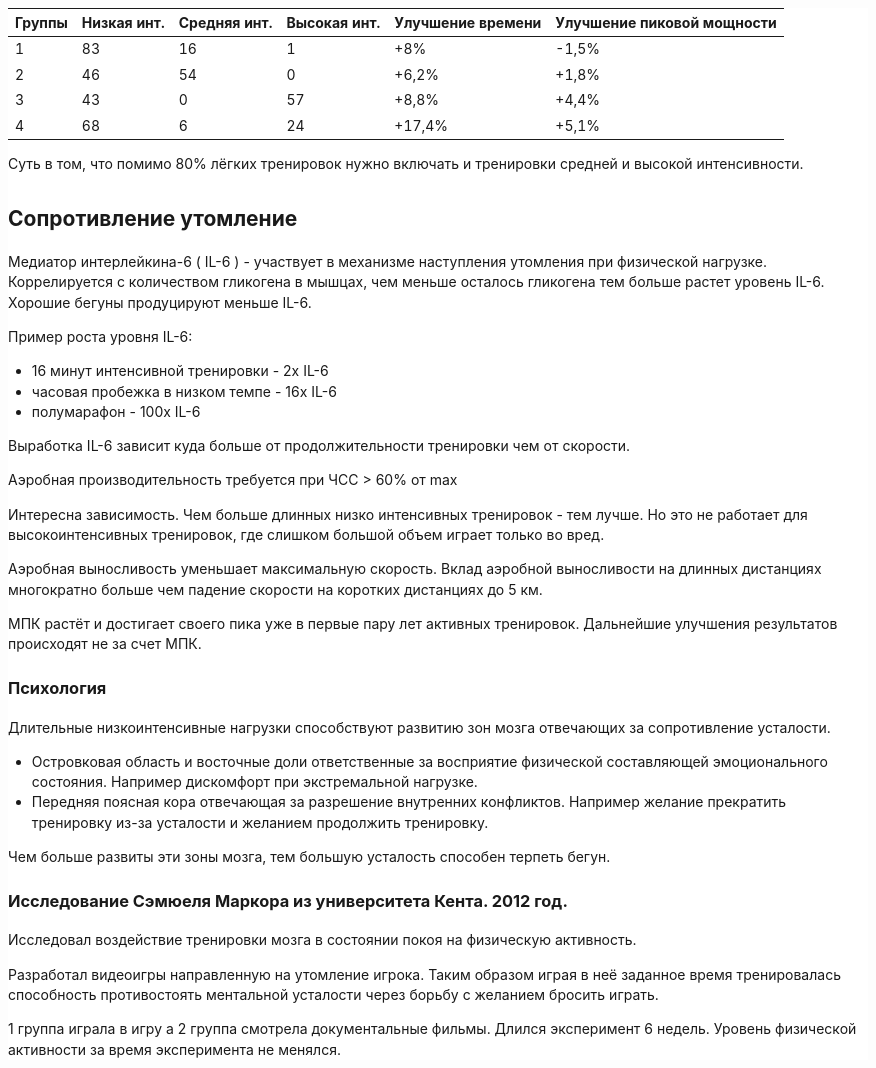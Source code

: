| Группы | Низкая инт. | Средняя инт. | Высокая инт. | Улучшение времени | Улучшение пиковой мощности |
| :-- | :-- | :-- | :-- | :-- | :-- |
| 1 | 83 | 16 | 1 | +8% | -1,5% |
| 2 | 46 | 54 | 0 | +6,2% | +1,8% |
| 3 | 43 | 0 | 57 | +8,8% | +4,4% |
| 4 | 68 | 6 | 24 | +17,4% | +5,1% |
 
Суть в том, что помимо 80% лёгких тренировок нужно включать и тренировки средней и высокой интенсивности.
 
## Сопротивление утомление
Медиатор интерлейкина-6 ( IL-6 ) - участвует в механизме наступления утомления при физической нагрузке. Коррелируется с количеством гликогена в мышцах, чем меньше осталось гликогена тем больше растет уровень IL-6. Хорошие бегуны продуцируют меньше IL-6.
 
Пример роста уровня IL-6:
* 16 минут интенсивной тренировки - 2x IL-6
* часовая пробежка в низком темпе - 16x IL-6
* полумарафон - 100x IL-6
 
Выработка IL-6 зависит куда больше от продолжительности тренировки чем от скорости.
 
Аэробная производительность требуется при ЧСС > 60% от max
 
Интересна зависимость. Чем больше длинных низко интенсивных тренировок - тем лучше. Но это не работает для высокоинтенсивных тренировок, где слишком большой объем играет только во вред.
 
Аэробная выносливость уменьшает максимальную скорость. Вклад аэробной выносливости на длинных дистанциях многократно больше чем падение скорости на коротких дистанциях до 5 км.
 
МПК растёт и достигает своего пика уже в первые пару лет активных тренировок. Дальнейшие улучшения результатов происходят не за счет МПК.
 
### Психология
Длительные низкоинтенсивные нагрузки способствуют развитию зон мозга отвечающих за сопротивление усталости.
* Островковая область и восточные доли ответственные за восприятие физической составляющей эмоционального состояния. Например дискомфорт при экстремальной нагрузке.
* Передняя поясная кора отвечающая за разрешение внутренних конфликтов. Например желание прекратить тренировку из-за усталости и желанием продолжить тренировку.
 
Чем больше развиты эти зоны мозга, тем большую усталость способен терпеть бегун.
 
### Исследование Сэмюеля Маркора из университета Кента. 2012 год.
Исследовал воздействие тренировки мозга в состоянии покоя на физическую активность.
 
Разработал видеоигры направленную на утомление игрока. Таким образом играя в неё заданное время тренировалась способность противостоять ментальной усталости через борьбу с желанием бросить играть.
 
1 группа играла в игру а 2 группа смотрела документальные фильмы. Длился эксперимент 6 недель. Уровень физической активности за время эксперимента не менялся.
 